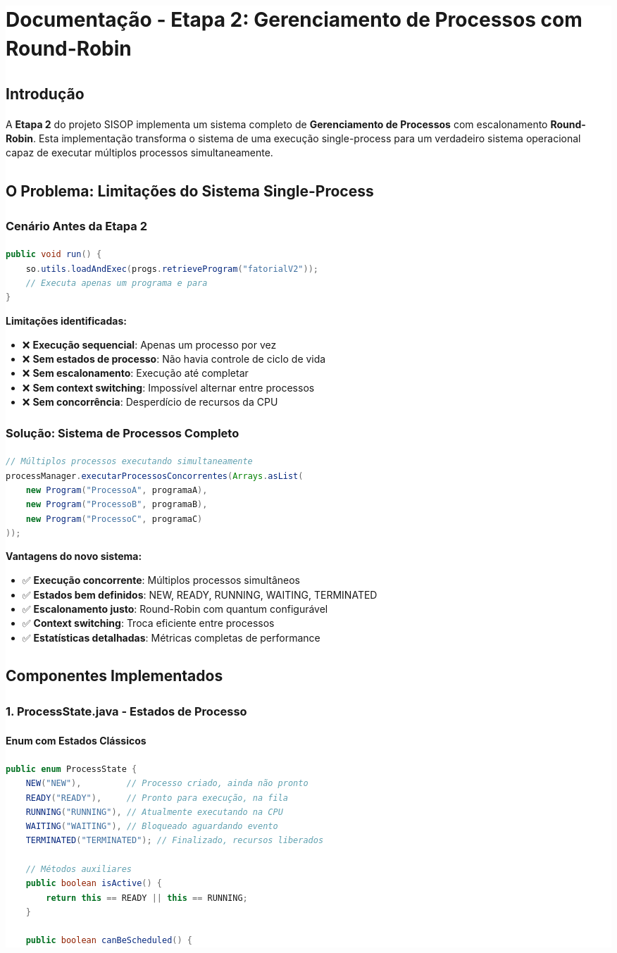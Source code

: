 # Documentação - Etapa 2: Gerenciamento de Processos com Round-Robin

## Introdução

A **Etapa 2** do projeto SISOP implementa um sistema completo de **Gerenciamento de Processos** com escalonamento **Round-Robin**. Esta implementação transforma o sistema de uma execução single-process para um verdadeiro sistema operacional capaz de executar múltiplos processos simultaneamente.

## O Problema: Limitações do Sistema Single-Process

### Cenário Antes da Etapa 2
```java
public void run() {
    so.utils.loadAndExec(progs.retrieveProgram("fatorialV2"));
    // Executa apenas um programa e para
}
```

**Limitações identificadas:**
- ❌ **Execução sequencial**: Apenas um processo por vez
- ❌ **Sem estados de processo**: Não havia controle de ciclo de vida
- ❌ **Sem escalonamento**: Execução até completar
- ❌ **Sem context switching**: Impossível alternar entre processos
- ❌ **Sem concorrência**: Desperdício de recursos da CPU

### Solução: Sistema de Processos Completo
```java
// Múltiplos processos executando simultaneamente
processManager.executarProcessosConcorrentes(Arrays.asList(
    new Program("ProcessoA", programaA),
    new Program("ProcessoB", programaB), 
    new Program("ProcessoC", programaC)
));
```

**Vantagens do novo sistema:**
- ✅ **Execução concorrente**: Múltiplos processos simultâneos
- ✅ **Estados bem definidos**: NEW, READY, RUNNING, WAITING, TERMINATED
- ✅ **Escalonamento justo**: Round-Robin com quantum configurável
- ✅ **Context switching**: Troca eficiente entre processos
- ✅ **Estatísticas detalhadas**: Métricas completas de performance

## Componentes Implementados

### 1. ProcessState.java - Estados de Processo

#### Enum com Estados Clássicos
```java
public enum ProcessState {
    NEW("NEW"),         // Processo criado, ainda não pronto
    READY("READY"),     // Pronto para execução, na fila
    RUNNING("RUNNING"), // Atualmente executando na CPU
    WAITING("WAITING"), // Bloqueado aguardando evento
    TERMINATED("TERMINATED"); // Finalizado, recursos liberados
    
    // Métodos auxiliares
    public boolean isActive() {
        return this == READY || this == RUNNING;
    }
    
    public boolean canBeScheduled() {
```